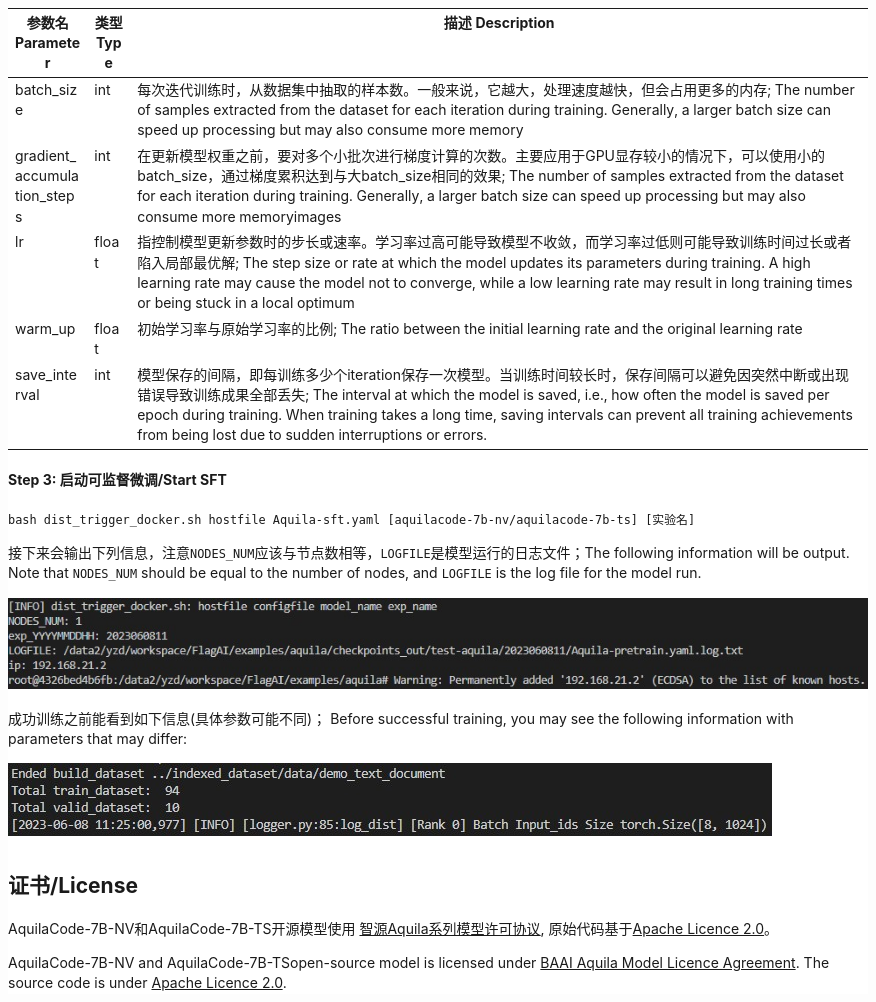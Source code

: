 | 参数名 Parameter             | 类型 Type | 描述 Description                                        |
|--------------------------------|------------|-------------------------------------------------------|
| batch_size | int   | 每次迭代训练时，从数据集中抽取的样本数。一般来说，它越大，处理速度越快，但会占用更多的内存; The number of samples extracted from the dataset for each iteration during training. Generally, a larger batch size can speed up processing but may also consume more memory                    |
| gradient_accumulation_steps | int   | 在更新模型权重之前，要对多个小批次进行梯度计算的次数。主要应用于GPU显存较小的情况下，可以使用小的batch_size，通过梯度累积达到与大batch_size相同的效果; The number of samples extracted from the dataset for each iteration during training. Generally, a larger batch size can speed up processing but may also consume more memoryimages                  |
| lr | float   | 指控制模型更新参数时的步长或速率。学习率过高可能导致模型不收敛，而学习率过低则可能导致训练时间过长或者陷入局部最优解; The step size or rate at which the model updates its parameters during training. A high learning rate may cause the model not to converge, while a low learning rate may result in long training times or being stuck in a local optimum                  |
| warm_up | float   | 初始学习率与原始学习率的比例; The ratio between the initial learning rate and the original learning rate
| save_interval | int  | 模型保存的间隔，即每训练多少个iteration保存一次模型。当训练时间较长时，保存间隔可以避免因突然中断或出现错误导致训练成果全部丢失; The interval at which the model is saved, i.e., how often the model is saved per epoch during training. When training takes a long time, saving intervals can prevent all training achievements from being lost due to sudden interruptions or errors.                    |


#### Step 3: 启动可监督微调/Start SFT
```
bash dist_trigger_docker.sh hostfile Aquila-sft.yaml [aquilacode-7b-nv/aquilacode-7b-ts] [实验名]
```
接下来会输出下列信息，注意`NODES_NUM`应该与节点数相等，`LOGFILE`是模型运行的日志文件；The following information will be output. Note that `NODES_NUM` should be equal to the number of nodes, and `LOGFILE` is the log file for the model run.

![Screenshot](../img/info.jpg)

成功训练之前能看到如下信息(具体参数可能不同)； Before successful training, you may see the following information with parameters that may differ:

![Screenshot](../img/info2.jpg)

## 证书/License

AquilaCode-7B-NV和AquilaCode-7B-TS开源模型使用 [智源Aquila系列模型许可协议](../../../BAAI_Aquila_Model_License.pdf), 原始代码基于[Apache Licence 2.0](https://www.apache.org/licenses/LICENSE-2.0)。


AquilaCode-7B-NV and AquilaCode-7B-TSopen-source model is licensed under [ BAAI Aquila Model Licence Agreement](../../../BAAI_Aquila_Model_License.pdf). The source code is under [Apache Licence 2.0](https://www.apache.org/licenses/LICENSE-2.0).
